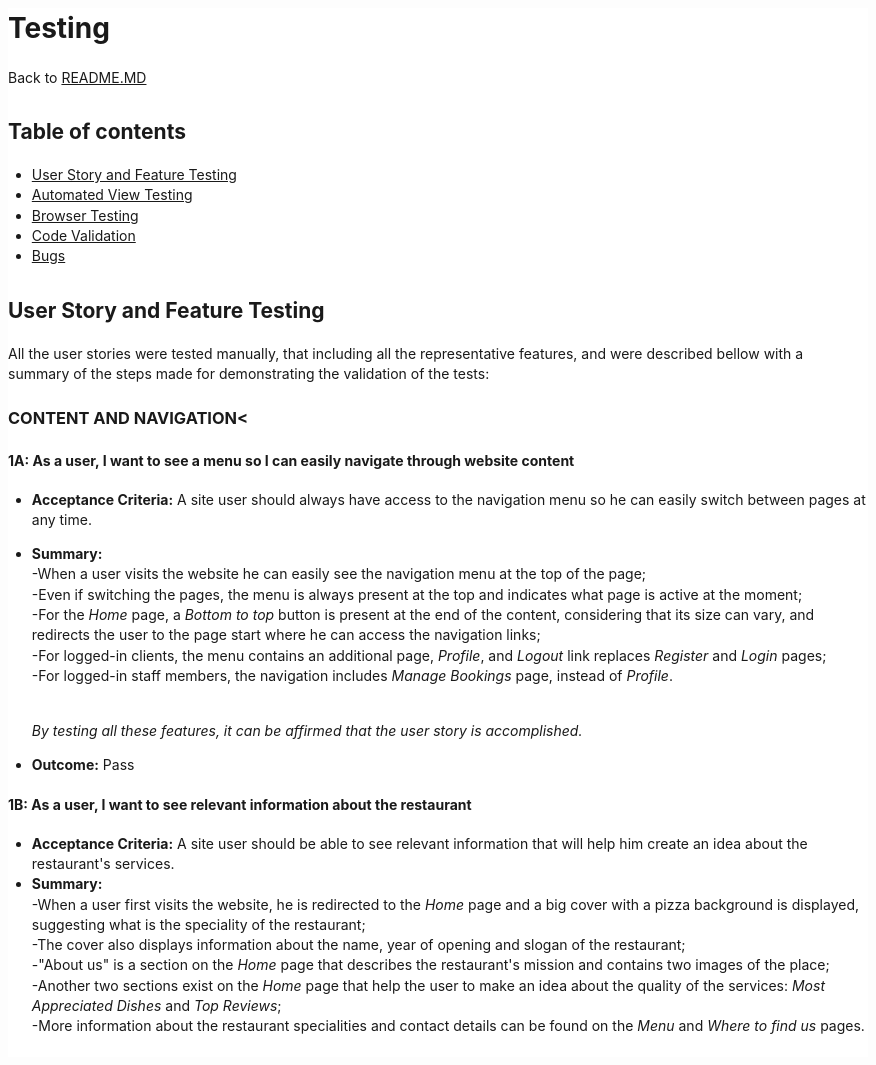 # Testing

Back to [README.MD](README.MD)<br>

## Table of contents
* [User Story and Feature Testing](#user-story-and-feature-testing)
* [Automated View Testing](#automated-view-testing)
* [Browser Testing](#browser-testing)
* [Code Validation](#code-validation)
* [Bugs](#bugs)


## User Story and Feature Testing
All the user stories were tested manually, that including all the representative features, and were described bellow with a summary of the steps made for demonstrating the validation of the tests: <br>

### CONTENT AND NAVIGATION<
#### 1A: As a user, I want to see a menu so I can easily navigate through website content  
* **Acceptance Criteria:** A site user should always have access to the navigation menu so he can easily switch between pages at any time.
* **Summary:**<br>
    -When a user visits the website he can easily see the navigation menu at the top of the page;<br>
    -Even if switching the pages, the menu is always present at the top and indicates what page is active at the moment;<br>
    -For the *Home* page, a *Bottom to top* button is present at the end of the content, considering that its size can vary, and redirects the user to the page start where he can access the navigation links;<br>
    -For logged-in clients, the menu contains an additional page, *Profile*, and *Logout* link replaces *Register* and *Login* pages;<br>
    -For logged-in staff members, the navigation includes *Manage Bookings* page, instead of *Profile*.<br><br>

    *By testing all these features, it can be affirmed that the user story is accomplished.*<br>
* **Outcome:** Pass
#### 1B: As a user, I want to see relevant information about the restaurant
* **Acceptance Criteria:** A site user should be able to see relevant information that will help him create an idea about the restaurant's services.
* **Summary:**   
    -When a user first visits the website, he is redirected to the *Home* page and a big cover with a pizza background is displayed, suggesting what is the speciality of the restaurant;<br>
    -The cover also displays information about the name, year of opening and slogan of the restaurant;<br>
    -"About us" is a section on the *Home* page that describes the restaurant's mission and contains two images of the place;<br>
    -Another two sections exist on the *Home* page that help the user to make an idea about the quality of the services: *Most Appreciated Dishes* and *Top Reviews*;<br>
    -More information about the restaurant specialities and contact details can be found on the *Menu* and *Where to find us* pages.<br><br>
